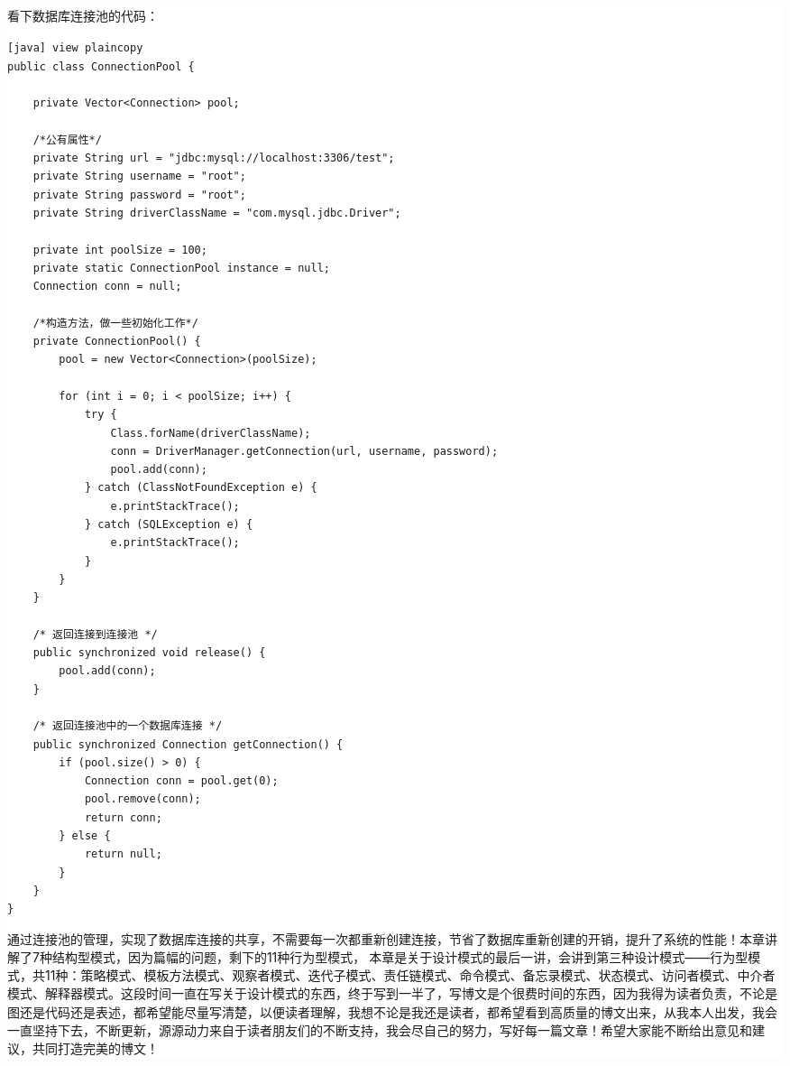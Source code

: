 看下数据库连接池的代码：
	
	[java] view plaincopy
	public class ConnectionPool {  
	      
	    private Vector<Connection> pool;  
	      
	    /*公有属性*/  
	    private String url = "jdbc:mysql://localhost:3306/test";  
	    private String username = "root";  
	    private String password = "root";  
	    private String driverClassName = "com.mysql.jdbc.Driver";  
	  
	    private int poolSize = 100;  
	    private static ConnectionPool instance = null;  
	    Connection conn = null;  
	  
	    /*构造方法，做一些初始化工作*/  
	    private ConnectionPool() {  
	        pool = new Vector<Connection>(poolSize);  
	  
	        for (int i = 0; i < poolSize; i++) {  
	            try {  
	                Class.forName(driverClassName);  
	                conn = DriverManager.getConnection(url, username, password);  
	                pool.add(conn);  
	            } catch (ClassNotFoundException e) {  
	                e.printStackTrace();  
	            } catch (SQLException e) {  
	                e.printStackTrace();  
	            }  
	        }  
	    }  
	  
	    /* 返回连接到连接池 */  
	    public synchronized void release() {  
	        pool.add(conn);  
	    }  
	  
	    /* 返回连接池中的一个数据库连接 */  
	    public synchronized Connection getConnection() {  
	        if (pool.size() > 0) {  
	            Connection conn = pool.get(0);  
	            pool.remove(conn);  
	            return conn;  
	        } else {  
	            return null;  
	        }  
	    }  
	}  
	 
通过连接池的管理，实现了数据库连接的共享，不需要每一次都重新创建连接，节省了数据库重新创建的开销，提升了系统的性能！本章讲解了7种结构型模式，因为篇幅的问题，剩下的11种行为型模式，
本章是关于设计模式的最后一讲，会讲到第三种设计模式——行为型模式，共11种：策略模式、模板方法模式、观察者模式、迭代子模式、责任链模式、命令模式、备忘录模式、状态模式、访问者模式、中介者模式、解释器模式。这段时间一直在写关于设计模式的东西，终于写到一半了，写博文是个很费时间的东西，因为我得为读者负责，不论是图还是代码还是表述，都希望能尽量写清楚，以便读者理解，我想不论是我还是读者，都希望看到高质量的博文出来，从我本人出发，我会一直坚持下去，不断更新，源源动力来自于读者朋友们的不断支持，我会尽自己的努力，写好每一篇文章！希望大家能不断给出意见和建议，共同打造完美的博文！
 